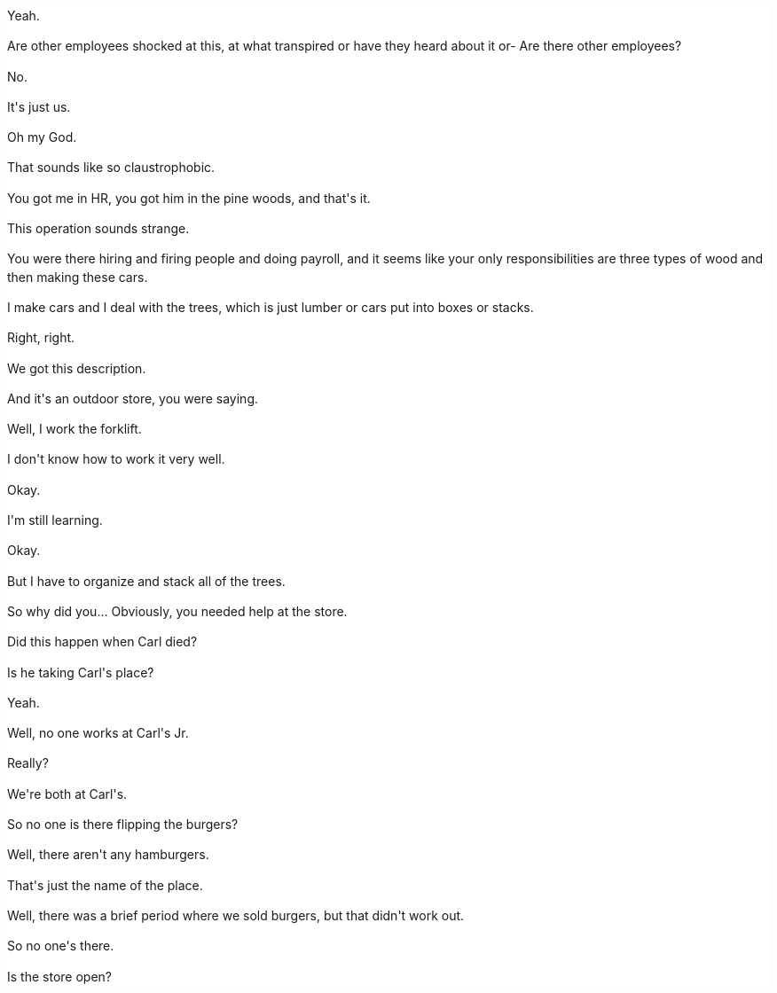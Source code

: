 Yeah.

Are other employees shocked at this, at what transpired or have they heard about it or- Are there other employees?

No.

It's just us.

Oh my God.

That sounds like so claustrophobic.

You got me in HR, you got him in the pine woods, and that's it.

This operation sounds strange.

You were there hiring and firing people and doing payroll, and it seems like your only responsibilities are three types of wood and then making these cars.

I make cars and I deal with the trees, which is just lumber or cars put into boxes or stacks.

Right, right.

We got this description.

And it's an outdoor store, you were saying.

Well, I work the forklift.

I don't know how to work it very well.

Okay.

I'm still learning.

Okay.

But I have to organize and stack all of the trees.

So why did you... Obviously, you needed help at the store.

Did this happen when Carl died?

Is he taking Carl's place?

Yeah.

Well, no one works at Carl's Jr.

Really?

We're both at Carl's.

So no one is there flipping the burgers?

Well, there aren't any hamburgers.

That's just the name of the place.

Well, there was a brief period where we sold burgers, but that didn't work out.

So no one's there.

Is the store open?
